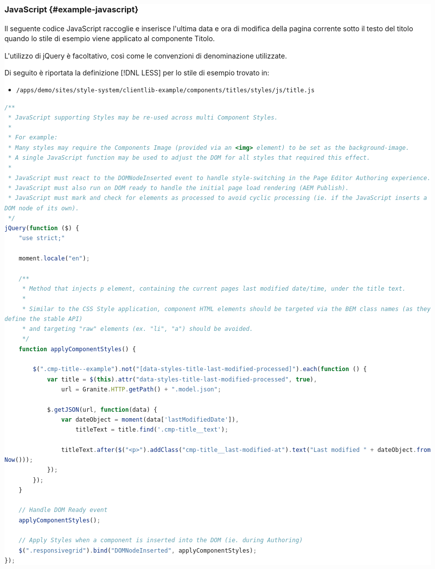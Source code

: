 ### JavaScript {#example-javascript}

Il seguente codice JavaScript raccoglie e inserisce l&#39;ultima data e ora di modifica della pagina corrente sotto il testo del titolo quando lo stile di esempio viene applicato al componente Titolo.

L&#39;utilizzo di jQuery è facoltativo, così come le convenzioni di denominazione utilizzate.

Di seguito è riportata la definizione [!DNL LESS] per lo stile di esempio trovato in:

* `/apps/demo/sites/style-system/clientlib-example/components/titles/styles/js/title.js`

```js
/**
 * JavaScript supporting Styles may be re-used across multi Component Styles.
 *
 * For example:
 * Many styles may require the Components Image (provided via an <img> element) to be set as the background-image.
 * A single JavaScript function may be used to adjust the DOM for all styles that required this effect.
 *
 * JavaScript must react to the DOMNodeInserted event to handle style-switching in the Page Editor Authoring experience.
 * JavaScript must also run on DOM ready to handle the initial page load rendering (AEM Publish).
 * JavaScript must mark and check for elements as processed to avoid cyclic processing (ie. if the JavaScript inserts a DOM node of its own).
 */
jQuery(function ($) {
    "use strict;"

    moment.locale("en");

    /**
     * Method that injects p element, containing the current pages last modified date/time, under the title text.
     *
     * Similar to the CSS Style application, component HTML elements should be targeted via the BEM class names (as they define the stable API)
     * and targeting "raw" elements (ex. "li", "a") should be avoided.
     */
    function applyComponentStyles() {

        $(".cmp-title--example").not("[data-styles-title-last-modified-processed]").each(function () {
            var title = $(this).attr("data-styles-title-last-modified-processed", true),
                url = Granite.HTTP.getPath() + ".model.json";

            $.getJSON(url, function(data) {
                var dateObject = moment(data['lastModifiedDate']),
                    titleText = title.find('.cmp-title__text');

                titleText.after($("<p>").addClass("cmp-title__last-modified-at").text("Last modified " + dateObject.fromNow()));
            });
        });
    }

    // Handle DOM Ready event
    applyComponentStyles();

    // Apply Styles when a component is inserted into the DOM (ie. during Authoring)
    $(".responsivegrid").bind("DOMNodeInserted", applyComponentStyles);
});
```
